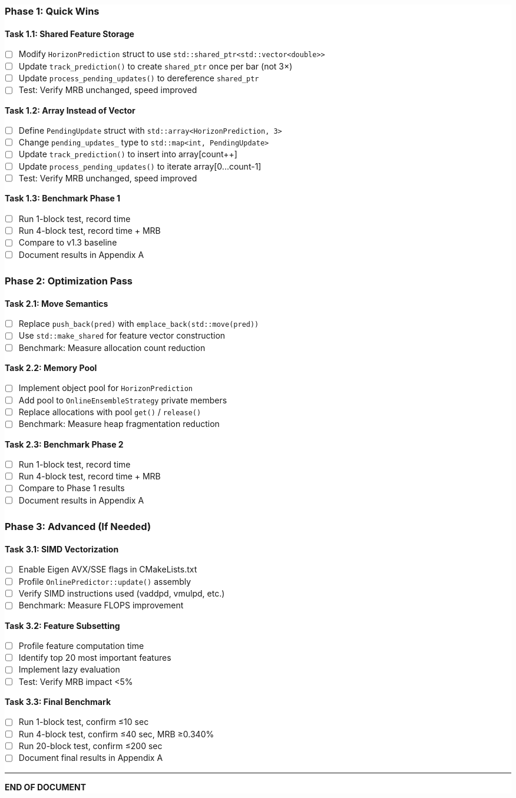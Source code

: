### Phase 1: Quick Wins

**Task 1.1: Shared Feature Storage**
- [ ] Modify `HorizonPrediction` struct to use `std::shared_ptr<std::vector<double>>`
- [ ] Update `track_prediction()` to create `shared_ptr` once per bar (not 3×)
- [ ] Update `process_pending_updates()` to dereference `shared_ptr`
- [ ] Test: Verify MRB unchanged, speed improved

**Task 1.2: Array Instead of Vector**
- [ ] Define `PendingUpdate` struct with `std::array<HorizonPrediction, 3>`
- [ ] Change `pending_updates_` type to `std::map<int, PendingUpdate>`
- [ ] Update `track_prediction()` to insert into array[count++]
- [ ] Update `process_pending_updates()` to iterate array[0...count-1]
- [ ] Test: Verify MRB unchanged, speed improved

**Task 1.3: Benchmark Phase 1**
- [ ] Run 1-block test, record time
- [ ] Run 4-block test, record time + MRB
- [ ] Compare to v1.3 baseline
- [ ] Document results in Appendix A

### Phase 2: Optimization Pass

**Task 2.1: Move Semantics**
- [ ] Replace `push_back(pred)` with `emplace_back(std::move(pred))`
- [ ] Use `std::make_shared` for feature vector construction
- [ ] Benchmark: Measure allocation count reduction

**Task 2.2: Memory Pool**
- [ ] Implement object pool for `HorizonPrediction`
- [ ] Add pool to `OnlineEnsembleStrategy` private members
- [ ] Replace allocations with pool `get()` / `release()`
- [ ] Benchmark: Measure heap fragmentation reduction

**Task 2.3: Benchmark Phase 2**
- [ ] Run 1-block test, record time
- [ ] Run 4-block test, record time + MRB
- [ ] Compare to Phase 1 results
- [ ] Document results in Appendix A

### Phase 3: Advanced (If Needed)

**Task 3.1: SIMD Vectorization**
- [ ] Enable Eigen AVX/SSE flags in CMakeLists.txt
- [ ] Profile `OnlinePredictor::update()` assembly
- [ ] Verify SIMD instructions used (vaddpd, vmulpd, etc.)
- [ ] Benchmark: Measure FLOPS improvement

**Task 3.2: Feature Subsetting**
- [ ] Profile feature computation time
- [ ] Identify top 20 most important features
- [ ] Implement lazy evaluation
- [ ] Test: Verify MRB impact <5%

**Task 3.3: Final Benchmark**
- [ ] Run 1-block test, confirm ≤10 sec
- [ ] Run 4-block test, confirm ≤40 sec, MRB ≥0.340%
- [ ] Run 20-block test, confirm ≤200 sec
- [ ] Document final results in Appendix A

---

**END OF DOCUMENT**
